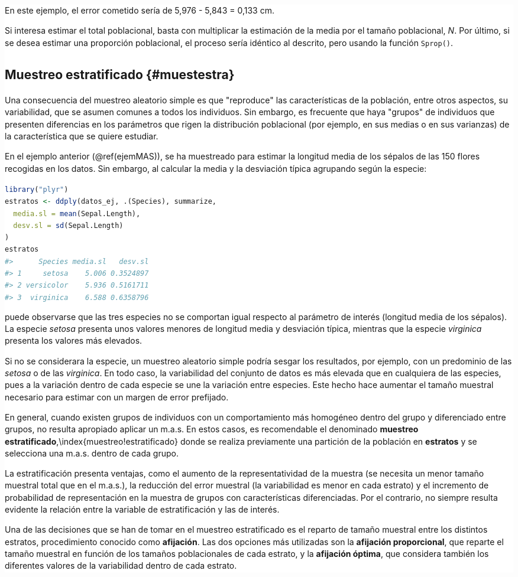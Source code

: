 En este ejemplo, el error cometido sería de 5,976 - 5,843 = 0,133 cm.

Si interesa estimar el total poblacional, basta con multiplicar la estimación de la media por el tamaño poblacional, $N$. Por último, si se desea estimar una proporción poblacional, el proceso sería idéntico al descrito, pero usando la función `Sprop()`.




## Muestreo estratificado {#muestestra}

Una consecuencia del muestreo aleatorio simple es que "reproduce" las características de la población, entre otros aspectos, su variabilidad, que se asumen comunes a todos los individuos. Sin embargo, es frecuente que haya "grupos" de individuos que presenten diferencias en los parámetros que rigen la distribución poblacional (por ejemplo, en sus medias o en sus varianzas) de la característica que se quiere estudiar.

En el ejemplo anterior (\@ref(ejemMAS)), se ha muestreado para estimar la longitud media de los sépalos de las 150 flores recogidas en los datos. Sin embargo, al calcular la media y la desviación típica agrupando según la especie:


```r
library("plyr")
estratos <- ddply(datos_ej, .(Species), summarize,
  media.sl = mean(Sepal.Length),
  desv.sl = sd(Sepal.Length)
)
estratos
#>      Species media.sl   desv.sl
#> 1     setosa    5.006 0.3524897
#> 2 versicolor    5.936 0.5161711
#> 3  virginica    6.588 0.6358796
```

puede observarse que las tres especies no se comportan igual respecto al parámetro de interés (longitud media de los sépalos). La especie *setosa* presenta unos valores menores de longitud media y desviación típica, mientras que la especie *virginica* presenta los valores más elevados.

Si no se considerara la especie, un muestreo aleatorio simple podría sesgar los resultados, por ejemplo, con un predominio de las *setosa* o de las *virginica*. En todo caso, la variabilidad del conjunto de datos es más elevada que en cualquiera de las especies, pues a la variación dentro de cada especie se une la variación entre especies. Este hecho hace aumentar el tamaño muestral necesario para estimar con un margen de error prefijado.

En general, cuando existen grupos de individuos con un comportamiento más homogéneo dentro del grupo y diferenciado entre grupos, no resulta apropiado aplicar un m.a.s. En estos casos, es recomendable el denominado **muestreo estratificado**,\index{muestreo!estratificado} donde se realiza previamente una partición de la población en **estratos** y se selecciona una m.a.s. dentro de cada grupo.

La estratificación presenta ventajas, como el aumento de la representatividad de la muestra (se necesita un menor tamaño muestral total que en el m.a.s.), la reducción del error muestral (la variabilidad es menor en cada estrato) y el incremento de probabilidad de representación en la muestra de grupos con características diferenciadas. Por el contrario, no siempre resulta evidente la relación entre la variable de estratificación y las de interés.

Una de las decisiones que se han de tomar en el muestreo estratificado es el reparto de tamaño muestral entre los distintos estratos, procedimiento conocido como **afijación**. Las dos opciones más utilizadas son la **afijación proporcional**, que reparte el tamaño muestral en función de los tamaños poblacionales de cada estrato, y la **afijación óptima**, que considera también los diferentes valores de la variabilidad dentro de cada estrato.
